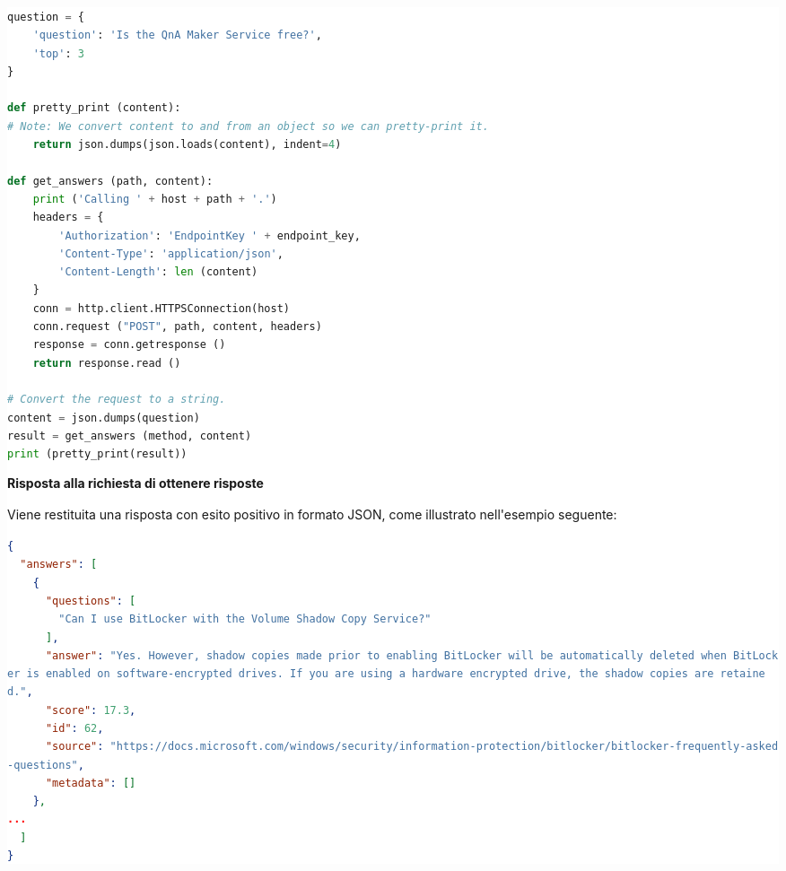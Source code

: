 ```python
question = {
    'question': 'Is the QnA Maker Service free?',
    'top': 3
}

def pretty_print (content):
# Note: We convert content to and from an object so we can pretty-print it.
    return json.dumps(json.loads(content), indent=4)

def get_answers (path, content):
    print ('Calling ' + host + path + '.')
    headers = {
        'Authorization': 'EndpointKey ' + endpoint_key,
        'Content-Type': 'application/json',
        'Content-Length': len (content)
    }
    conn = http.client.HTTPSConnection(host)
    conn.request ("POST", path, content, headers)
    response = conn.getresponse ()
    return response.read ()

# Convert the request to a string.
content = json.dumps(question)
result = get_answers (method, content)
print (pretty_print(result))
```

**Risposta alla richiesta di ottenere risposte**

Viene restituita una risposta con esito positivo in formato JSON, come illustrato nell'esempio seguente: 

```json
{
  "answers": [
    {
      "questions": [
        "Can I use BitLocker with the Volume Shadow Copy Service?"
      ],
      "answer": "Yes. However, shadow copies made prior to enabling BitLocker will be automatically deleted when BitLocker is enabled on software-encrypted drives. If you are using a hardware encrypted drive, the shadow copies are retained.",
      "score": 17.3,
      "id": 62,
      "source": "https://docs.microsoft.com/windows/security/information-protection/bitlocker/bitlocker-frequently-asked-questions",
      "metadata": []
    },
...
  ]
}
```
